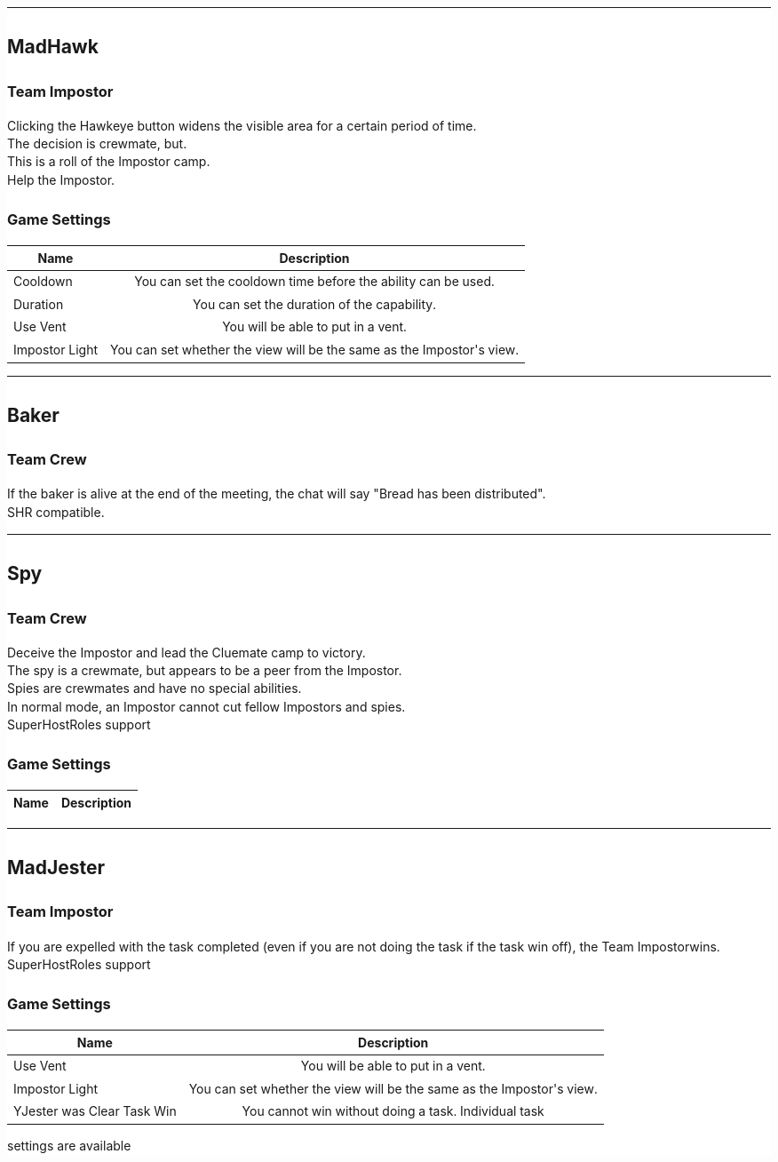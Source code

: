 ----------------------- 
## MadHawk
### Team Impostor
Clicking the Hawkeye button widens the visible area for a certain period of time. <br> 
The decision is crewmate, but.<br> 
This is a roll of the Impostor camp. <br> 
Help the Impostor. 
### Game Settings 
| Name | Description 
|----------|:-------------:| 
| Cooldown | You can set the cooldown time before the ability can be used. 
| Duration | You can set the duration of the capability. 
| Use Vent | You will be able to put in a vent. 
| Impostor Light | You can set whether the view will be the same as the Impostor's view.

----------------------- 
## Baker
### Team Crew
If the baker is alive at the end of the meeting, the chat will say "Bread has been distributed". 
<br> 
SHR compatible.<br> 

----------------------- 
## Spy 
### Team Crew
Deceive the Impostor and lead the Cluemate camp to victory.<br> 
The spy is a crewmate, but appears to be a peer from the Impostor. <br> 
Spies are crewmates and have no special abilities. <br> 
In normal mode, an Impostor cannot cut fellow Impostors and spies.<br> 
SuperHostRoles support 
### Game Settings 
| Name | Description 
|----------|:-------------:| 

----------------------- 
## MadJester
### Team Impostor
If you are expelled with the task completed (even if you are not doing the task if the task win 
off), the Team Impostorwins. <br> 
SuperHostRoles support 
### Game Settings 
| Name | Description 
|----------|:-------------:| 
| Use Vent | You will be able to put in a vent. 
| Impostor Light | You can set whether the view will be the same as the Impostor's view.
| YJester was Clear Task Win | You cannot win without doing a task. Individual task 
settings are available 
